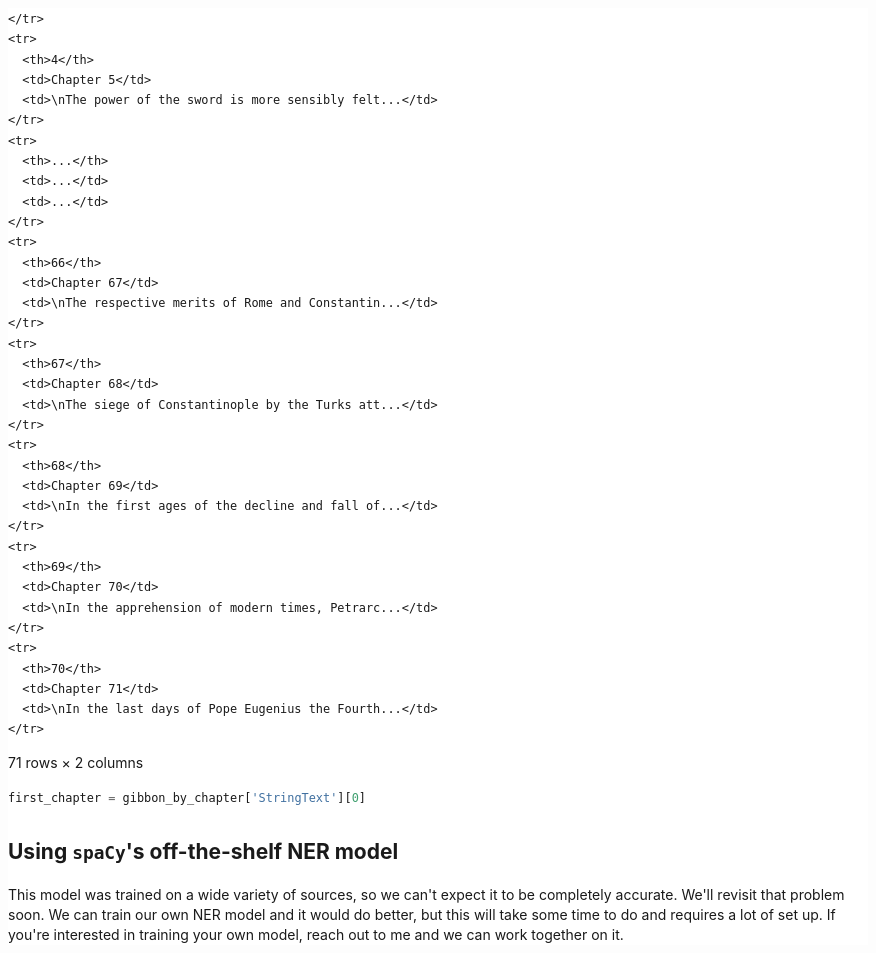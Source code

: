     </tr>
    <tr>
      <th>4</th>
      <td>Chapter 5</td>
      <td>\nThe power of the sword is more sensibly felt...</td>
    </tr>
    <tr>
      <th>...</th>
      <td>...</td>
      <td>...</td>
    </tr>
    <tr>
      <th>66</th>
      <td>Chapter 67</td>
      <td>\nThe respective merits of Rome and Constantin...</td>
    </tr>
    <tr>
      <th>67</th>
      <td>Chapter 68</td>
      <td>\nThe siege of Constantinople by the Turks att...</td>
    </tr>
    <tr>
      <th>68</th>
      <td>Chapter 69</td>
      <td>\nIn the first ages of the decline and fall of...</td>
    </tr>
    <tr>
      <th>69</th>
      <td>Chapter 70</td>
      <td>\nIn the apprehension of modern times, Petrarc...</td>
    </tr>
    <tr>
      <th>70</th>
      <td>Chapter 71</td>
      <td>\nIn the last days of Pope Eugenius the Fourth...</td>
    </tr>
  </tbody>
</table>
<p>71 rows × 2 columns</p>
</div>




```python
first_chapter = gibbon_by_chapter['StringText'][0]
```

## Using `spaCy`'s off-the-shelf NER model

This model was trained on a wide variety of sources, so we can't expect it to be completely accurate. We'll revisit that problem soon. We can train our own NER model and it would do better, but this will take some time to do and requires a lot of set up. If you're interested in training your own model, reach out to me and we can work together on it.
